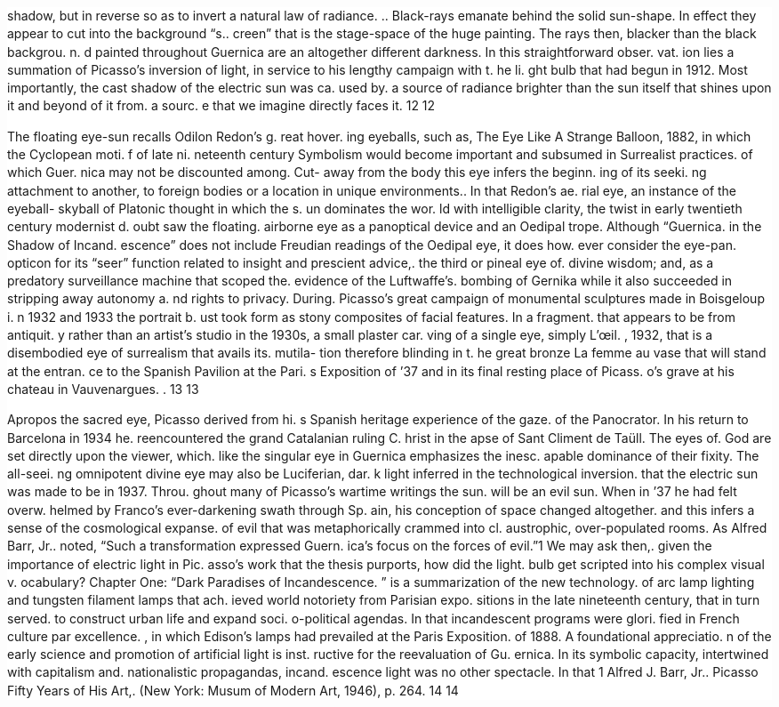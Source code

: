 shadow, but in reverse so as to invert a natural law of radiance. .. Black-rays emanate behind the solid sun-shape. In effect they appear to cut into the background “s.. creen” that is the stage-space of the huge painting. The rays then, blacker than the black backgrou. n. d painted throughout Guernica are an altogether different darkness. In this straightforward obser. vat. ion lies a summation of Picasso’s inversion of light, in service to his lengthy campaign with t. he li. ght bulb that had begun in 1912. Most importantly, the cast shadow of the electric sun was ca. used by. a source of radiance brighter than the sun itself that shines upon it and beyond of it from. a sourc. e that we imagine directly faces it.
12
 12

The floating eye-sun recalls Odilon Redon’s g. reat hover. ing eyeballs, such as, The Eye Like A Strange Balloon, 1882, in which the Cyclopean moti. f of late ni. neteenth century Symbolism would become important and subsumed in Surrealist
practices. of which Guer. nica may not be discounted among. Cut-
away from the body this eye infers the beginn. ing of its seeki. ng
attachment to another, to foreign bodies or a location in unique
environments.. In that Redon’s ae. rial eye, an instance of the eyeball-
skyball of Platonic thought in which the s. un dominates the wor. ld
with intelligible clarity, the twist in early twentieth century modernist d. oubt saw the floating. airborne eye as a panoptical device and an Oedipal trope. Although “Guernica. in the Shadow of Incand. escence” does not include Freudian readings of the Oedipal eye, it does how. ever consider the eye-pan. opticon for its “seer” function related to insight and prescient advice,. the third or pineal eye of. divine wisdom; and, as a predatory surveillance machine that scoped the. evidence of the Luftwaffe’s. bombing of Gernika while it also succeeded in
stripping away autonomy a. nd rights to privacy. During. Picasso’s great campaign of monumental sculptures made in Boisgeloup i. n 1932 and 1933 the portrait b. ust took form as stony composites of facial features. In a fragment. that appears to be from antiquit. y rather than an artist’s studio in the 1930s, a small plaster car. ving of
a single eye, simply L’œil. , 1932, that is a disembodied eye of surrealism that avails its. mutila- tion therefore blinding in t. he great bronze La femme au vase that will stand at the entran. ce to the Spanish Pavilion at the Pari. s Exposition of ’37 and in its final resting place of Picass. o’s grave at his chateau in Vauvenargues. .
13
  13

Apropos the sacred eye, Picasso derived from hi. s Spanish heritage experience of the gaze. of the Panocrator. In his return to Barcelona in 1934 he. reencountered the grand Catalanian ruling C. hrist in the apse of Sant Climent de Taüll. The eyes of. God are set directly upon the viewer, which. like the singular eye in Guernica emphasizes the inesc. apable
dominance of their fixity. The all-seei. ng omnipotent divine eye may also be Luciferian, dar. k light inferred in the technological inversion. that the electric sun was made to be in 1937. Throu. ghout many of Picasso’s wartime writings the sun. will be an evil sun.
When in ’37 he had felt overw. helmed by Franco’s ever-darkening swath through Sp. ain, his conception of space changed altogether. and this infers a sense of the cosmological expanse. of evil that was metaphorically crammed into cl. austrophic, over-populated rooms. As Alfred Barr, Jr.. noted, “Such a transformation expressed Guern. ica’s focus on the forces of evil.”1
We may ask then,. given the importance of electric light in Pic. asso’s work that the thesis purports, how did the light. bulb get scripted into his complex visual v. ocabulary? Chapter One: “Dark Paradises of Incandescence. ” is a summarization of the new technology. of arc lamp lighting and tungsten filament lamps that ach. ieved world notoriety from Parisian expo. sitions in the late nineteenth century, that in turn served. to construct urban life and expand soci. o-political agendas. In that incandescent programs were glori. fied in French culture par excellence. , in which Edison’s lamps had prevailed at the Paris Exposition. of 1888. A foundational appreciatio. n of the early science and promotion of artificial light is inst. ructive for the reevaluation of Gu. ernica. In its symbolic capacity, intertwined with capitalism and. nationalistic propagandas, incand. escence light was no other spectacle. In that 1 Alfred J. Barr, Jr.. Picasso Fifty Years of His Art,. (New York: Musum of Modern Art, 1946), p. 264.
14
  14
